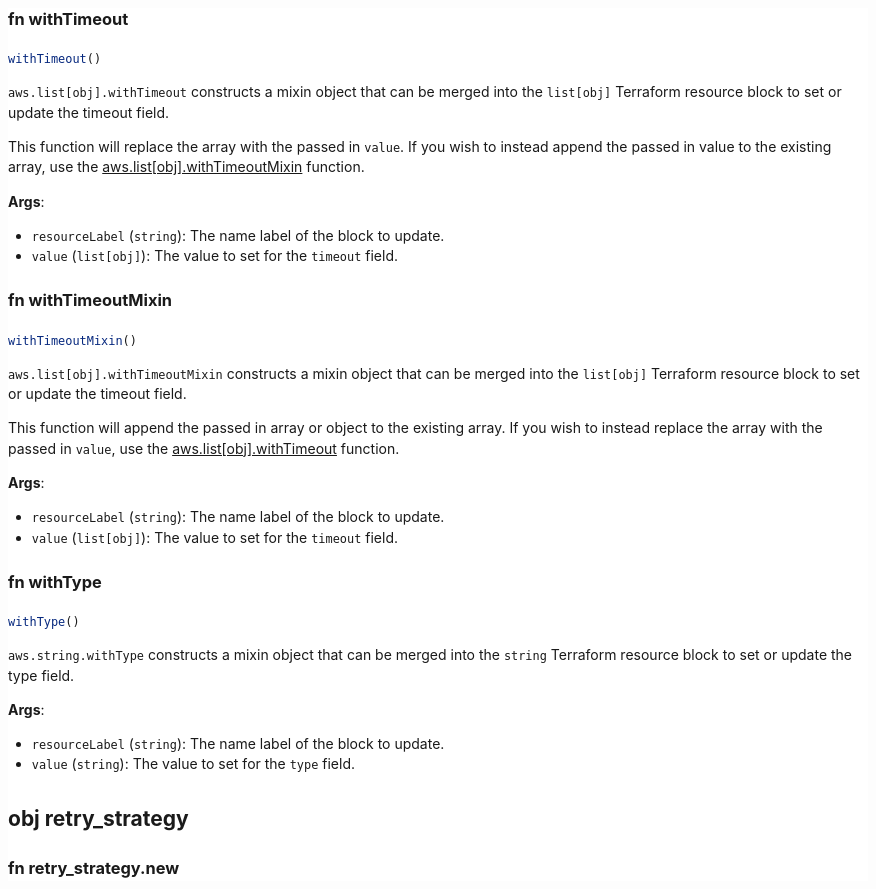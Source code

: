 
### fn withTimeout

```ts
withTimeout()
```

`aws.list[obj].withTimeout` constructs a mixin object that can be merged into the `list[obj]`
Terraform resource block to set or update the timeout field.

This function will replace the array with the passed in `value`. If you wish to instead append the
passed in value to the existing array, use the [aws.list[obj].withTimeoutMixin](TODO) function.


**Args**:
  - `resourceLabel` (`string`): The name label of the block to update.
  - `value` (`list[obj]`): The value to set for the `timeout` field.


### fn withTimeoutMixin

```ts
withTimeoutMixin()
```

`aws.list[obj].withTimeoutMixin` constructs a mixin object that can be merged into the `list[obj]`
Terraform resource block to set or update the timeout field.

This function will append the passed in array or object to the existing array. If you wish
to instead replace the array with the passed in `value`, use the [aws.list[obj].withTimeout](TODO)
function.


**Args**:
  - `resourceLabel` (`string`): The name label of the block to update.
  - `value` (`list[obj]`): The value to set for the `timeout` field.


### fn withType

```ts
withType()
```

`aws.string.withType` constructs a mixin object that can be merged into the `string`
Terraform resource block to set or update the type field.



**Args**:
  - `resourceLabel` (`string`): The name label of the block to update.
  - `value` (`string`): The value to set for the `type` field.


## obj retry_strategy



### fn retry_strategy.new
